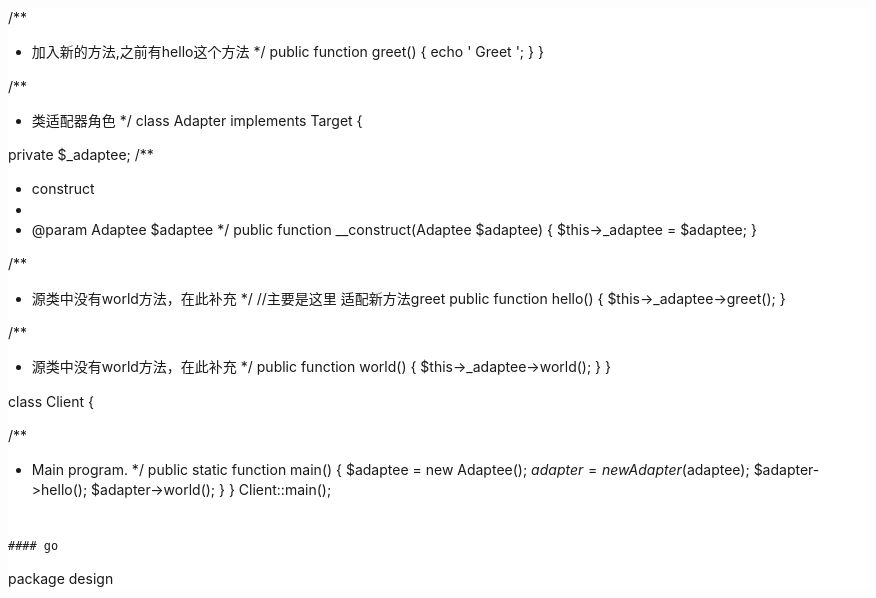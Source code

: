   /**
   * 加入新的方法,之前有hello这个方法
   */
  public function greet() {
    echo ' Greet ';
  }
}
 
/**
 * 类适配器角色
 */
class Adapter implements Target {
 
 private $_adaptee;
 /**
  * construct
  *
  * @param Adaptee $adaptee
  */
  public function __construct(Adaptee $adaptee) {
    $this->_adaptee = $adaptee;
  }
 
  /**
   * 源类中没有world方法，在此补充
   */
  //主要是这里 适配新方法greet
  public function hello() {
    $this->_adaptee->greet();
  }
 
  /**
   * 源类中没有world方法，在此补充
   */
  public function world() {
    $this->_adaptee->world();
  }
}

class Client {
 
  /**
   * Main program.
   */
  public static function main() {
   $adaptee = new Adaptee();
    $adapter = new Adapter($adaptee);
    $adapter->hello();
    $adapter->world();
  }
}
Client::main(); 

```

#### go
```
package design
